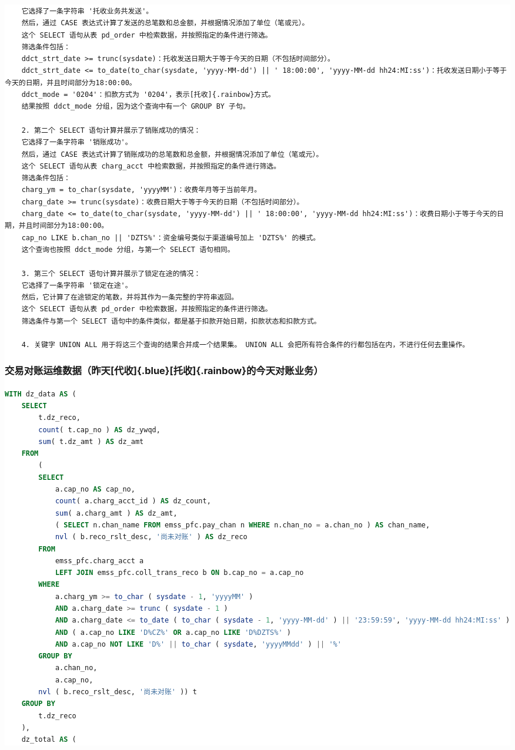         它选择了一条字符串 '托收业务共发送'。
        然后，通过 CASE 表达式计算了发送的总笔数和总金额，并根据情况添加了单位（笔或元）。
        这个 SELECT 语句从表 pd_order 中检索数据，并按照指定的条件进行筛选。
        筛选条件包括：
        ddct_strt_date >= trunc(sysdate)：托收发送日期大于等于今天的日期（不包括时间部分）。
        ddct_strt_date <= to_date(to_char(sysdate, 'yyyy-MM-dd') || ' 18:00:00', 'yyyy-MM-dd hh24:MI:ss')：托收发送日期小于等于今天的日期，并且时间部分为18:00:00。
        ddct_mode = '0204'：扣款方式为 '0204'，表示[托收]{.rainbow}方式。
        结果按照 ddct_mode 分组，因为这个查询中有一个 GROUP BY 子句。

        2. 第二个 SELECT 语句计算并展示了销账成功的情况：
        它选择了一条字符串 '销账成功'。
        然后，通过 CASE 表达式计算了销账成功的总笔数和总金额，并根据情况添加了单位（笔或元）。
        这个 SELECT 语句从表 charg_acct 中检索数据，并按照指定的条件进行筛选。
        筛选条件包括：
        charg_ym = to_char(sysdate, 'yyyyMM')：收费年月等于当前年月。
        charg_date >= trunc(sysdate)：收费日期大于等于今天的日期（不包括时间部分）。
        charg_date <= to_date(to_char(sysdate, 'yyyy-MM-dd') || ' 18:00:00', 'yyyy-MM-dd hh24:MI:ss')：收费日期小于等于今天的日期，并且时间部分为18:00:00。
        cap_no LIKE b.chan_no || 'DZTS%'：资金编号类似于渠道编号加上 'DZTS%' 的模式。
        这个查询也按照 ddct_mode 分组，与第一个 SELECT 语句相同。

        3. 第三个 SELECT 语句计算并展示了锁定在途的情况：
        它选择了一条字符串 '锁定在途'。
        然后，它计算了在途锁定的笔数，并将其作为一条完整的字符串返回。
        这个 SELECT 语句从表 pd_order 中检索数据，并按照指定的条件进行筛选。
        筛选条件与第一个 SELECT 语句中的条件类似，都是基于扣款开始日期，扣款状态和扣款方式。

        4. 关键字 UNION ALL 用于将这三个查询的结果合并成一个结果集。 UNION ALL 会把所有符合条件的行都包括在内，不进行任何去重操作。

### 交易对账运维数据（昨天[代收]{.blue}[托收]{.rainbow}的今天对账业务）

```sql
WITH dz_data AS (
    SELECT
        t.dz_reco,
        count( t.cap_no ) AS dz_ywqd,
        sum( t.dz_amt ) AS dz_amt 
    FROM
        (
        SELECT
            a.cap_no AS cap_no,
            count( a.charg_acct_id ) AS dz_count,
            sum( a.charg_amt ) AS dz_amt,
            ( SELECT n.chan_name FROM emss_pfc.pay_chan n WHERE n.chan_no = a.chan_no ) AS chan_name,
            nvl ( b.reco_rslt_desc, '尚未对账' ) AS dz_reco 
        FROM
            emss_pfc.charg_acct a
            LEFT JOIN emss_pfc.coll_trans_reco b ON b.cap_no = a.cap_no 
        WHERE
            a.charg_ym >= to_char ( sysdate - 1, 'yyyyMM' ) 
            AND a.charg_date >= trunc ( sysdate - 1 ) 
            AND a.charg_date <= to_date ( to_char ( sysdate - 1, 'yyyy-MM-dd' ) || '23:59:59', 'yyyy-MM-dd hh24:MI:ss' ) 
            AND ( a.cap_no LIKE 'D%CZ%' OR a.cap_no LIKE 'D%DZTS%' ) 
            AND a.cap_no NOT LIKE 'D%' || to_char ( sysdate, 'yyyyMMdd' ) || '%' 
        GROUP BY
            a.chan_no,
            a.cap_no,
        nvl ( b.reco_rslt_desc, '尚未对账' )) t 
    GROUP BY
        t.dz_reco 
    ),
    dz_total AS (
```